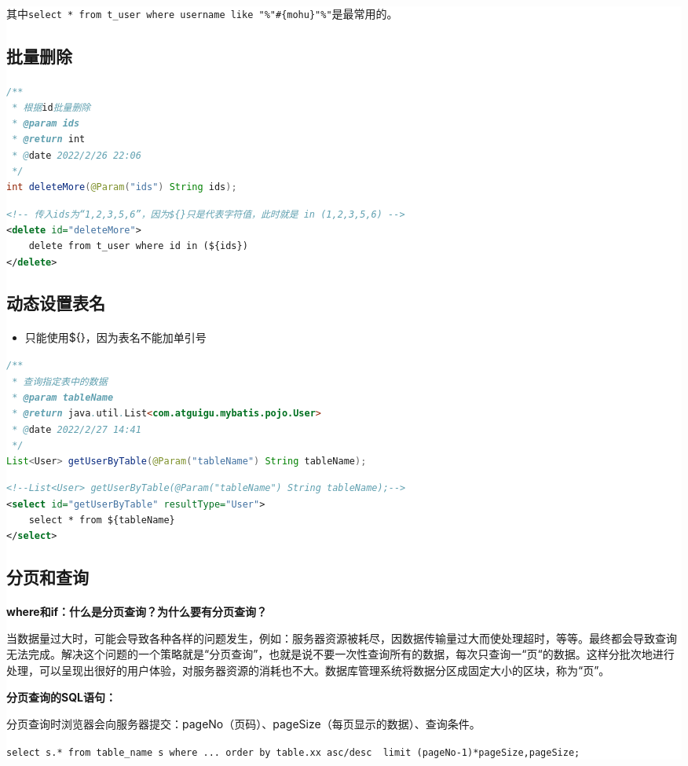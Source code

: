 其中`select * from t_user where username like "%"#{mohu}"%"`是最常用的。

## 批量删除

```java
/**
 * 根据id批量删除
 * @param ids 
 * @return int
 * @date 2022/2/26 22:06
 */
int deleteMore(@Param("ids") String ids);
```

```xml
<!-- 传入ids为“1,2,3,5,6”，因为${}只是代表字符值，此时就是 in (1,2,3,5,6) -->
<delete id="deleteMore">
	delete from t_user where id in (${ids})
</delete>
```

## 动态设置表名

- 只能使用${}，因为表名不能加单引号

```java
/**
 * 查询指定表中的数据
 * @param tableName 
 * @return java.util.List<com.atguigu.mybatis.pojo.User>
 * @date 2022/2/27 14:41
 */
List<User> getUserByTable(@Param("tableName") String tableName);
```

```xml
<!--List<User> getUserByTable(@Param("tableName") String tableName);-->
<select id="getUserByTable" resultType="User">
	select * from ${tableName}
</select>
```



## 分页和查询

**where和if：什么是分页查询？为什么要有分页查询？**

当数据量过大时，可能会导致各种各样的问题发生，例如：服务器资源被耗尽，因数据传输量过大而使处理超时，等等。最终都会导致查询无法完成。解决这个问题的一个策略就是“分页查询”，也就是说不要一次性查询所有的数据，每次只查询一“页“的数据。这样分批次地进行处理，可以呈现出很好的用户体验，对服务器资源的消耗也不大。数据库管理系统将数据分区成固定大小的区块，称为“页”。

**分页查询的SQL语句：**

分页查询时浏览器会向服务器提交：pageNo（页码）、pageSize（每页显示的数据）、查询条件。

```mysql
select s.* from table_name s where ... order by table.xx asc/desc  limit (pageNo-1)*pageSize,pageSize;
```
